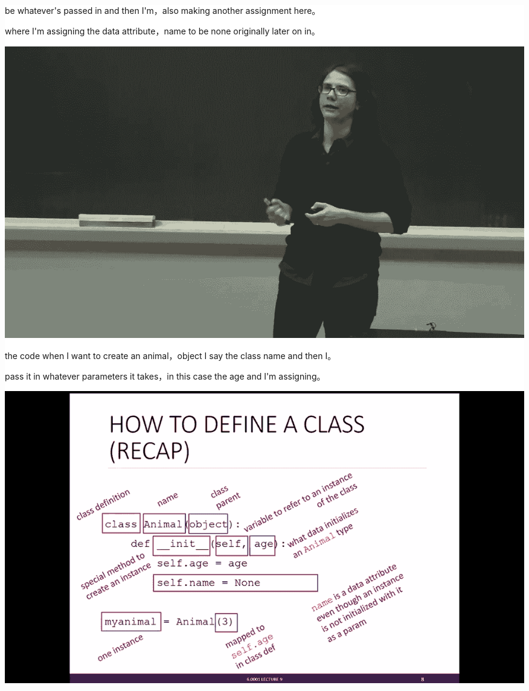 be whatever's passed in and then I'm，also making another assignment here。

where I'm assigning the data attribute，name to be none originally later on in。



![](img/240a848cb170b6031b7dbcf28d6b132b_93.png)

the code when I want to create an animal，object I say the class name and then I。

pass it in whatever parameters it takes，in this case the age and I'm assigning。



![](img/240a848cb170b6031b7dbcf28d6b132b_95.png)
